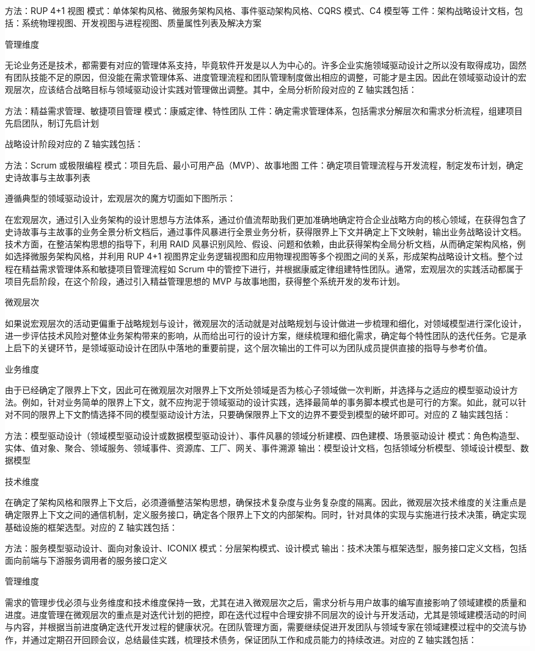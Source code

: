 
方法：RUP 4+1 视图
模式：单体架构风格、微服务架构风格、事件驱动架构风格、CQRS 模式、C4 模型等
工件：架构战略设计文档，包括：系统物理视图、开发视图与进程视图、质量属性列表及解决方案


管理维度

无论业务还是技术，都需要有对应的管理体系支持，毕竟软件开发是以人为中心的。许多企业实施领域驱动设计之所以没有取得成功，固然有团队技能不足的原因，但没能在需求管理体系、进度管理流程和团队管理制度做出相应的调整，可能才是主因。因此在领域驱动设计的宏观层次，应该结合战略目标与领域驱动设计实践对管理做出调整。其中，全局分析阶段对应的 Z 轴实践包括：


方法：精益需求管理、敏捷项目管理
模式：康威定律、特性团队
工件：确定需求管理体系，包括需求分解层次和需求分析流程，组建项目先启团队，制订先启计划


战略设计阶段对应的 Z 轴实践包括：


方法：Scrum 或极限编程
模式：项目先启、最小可用产品（MVP）、故事地图
工件：确定项目管理流程与开发流程，制定发布计划，确定史诗故事与主故事列表


遵循典型的领域驱动设计，宏观层次的魔方切面如下图所示：



在宏观层次，通过引入业务架构的设计思想与方法体系，通过价值流帮助我们更加准确地确定符合企业战略方向的核心领域，在获得包含了史诗故事与主故事的业务全景分析文档后，通过事件风暴进行全景业务分析，获得限界上下文并确定上下文映射，输出业务战略设计文档。技术方面，在整洁架构思想的指导下，利用 RAID 风暴识别风险、假设、问题和依赖，由此获得架构全局分析文档，从而确定架构风格，例如选择微服务架构风格，并利用 RUP 4+1 视图界定业务逻辑视图和应用物理视图等多个视图之间的关系，形成架构战略设计文档。整个过程在精益需求管理体系和敏捷项目管理流程如 Scrum 中的管控下进行，并根据康威定律组建特性团队。通常，宏观层次的实践活动都属于项目先启阶段，在这个阶段，通过引入精益管理思想的 MVP 与故事地图，获得整个系统开发的发布计划。

微观层次

如果说宏观层次的活动更偏重于战略规划与设计，微观层次的活动就是对战略规划与设计做进一步梳理和细化，对领域模型进行深化设计，进一步评估技术风险对整体业务架构带来的影响，从而给出可行的设计方案，继续梳理和细化需求，确定每个特性团队的迭代任务。它是承上启下的关键环节，是领域驱动设计在团队中落地的重要前提，这个层次输出的工件可以为团队成员提供直接的指导与参考价值。

业务维度

由于已经确定了限界上下文，因此可在微观层次对限界上下文所处领域是否为核心子领域做一次判断，并选择与之适应的模型驱动设计方法。例如，针对业务简单的限界上下文，就不应拘泥于领域驱动的设计实践，选择最简单的事务脚本模式也是可行的方案。如此，就可以针对不同的限界上下文酌情选择不同的模型驱动设计方法，只要确保限界上下文的边界不要受到模型的破坏即可。对应的 Z 轴实践包括：


方法：模型驱动设计（领域模型驱动设计或数据模型驱动设计）、事件风暴的领域分析建模、四色建模、场景驱动设计
模式：角色构造型、实体、值对象、聚合、领域服务、领域事件、资源库、工厂、网关、事件溯源
输出：模型设计文档，包括领域分析模型、领域设计模型、数据模型


技术维度

在确定了架构风格和限界上下文后，必须遵循整洁架构思想，确保技术复杂度与业务复杂度的隔离。因此，微观层次技术维度的关注重点是确定限界上下文之间的通信机制，定义服务接口，确定各个限界上下文的内部架构。同时，针对具体的实现与实施进行技术决策，确定实现基础设施的框架选型。对应的 Z 轴实践包括：


方法：服务模型驱动设计、面向对象设计、ICONIX
模式：分层架构模式、设计模式
输出：技术决策与框架选型，服务接口定义文档，包括面向前端与下游服务调用者的服务接口定义


管理维度

需求的管理步伐必须与业务维度和技术维度保持一致，尤其在进入微观层次之后，需求分析与用户故事的编写直接影响了领域建模的质量和进度。进度管理在微观层次的重点是对迭代计划的把控，即在迭代过程中合理安排不同层次的设计与开发活动，尤其是领域建模活动的时间与内容，并根据当前进度确定迭代开发过程的健康状况。在团队管理方面，需要继续促进开发团队与领域专家在领域建模过程中的交流与协作，并通过定期召开回顾会议，总结最佳实践，梳理技术债务，保证团队工作和成员能力的持续改进。对应的 Z 轴实践包括：
